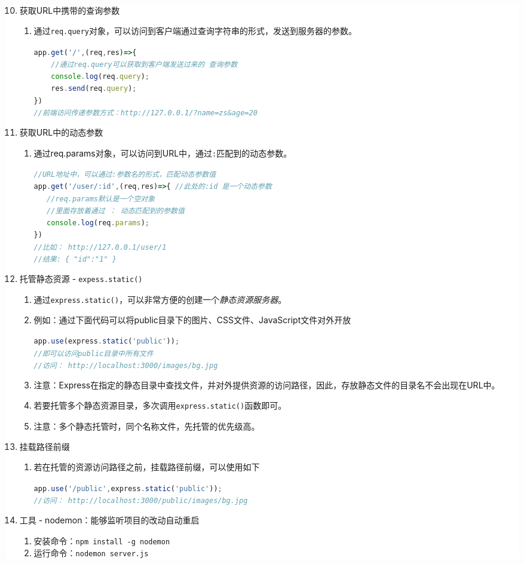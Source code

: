 10. 获取URL中携带的查询参数

    1. 通过`req.query`对象，可以访问到客户端通过查询字符串的形式，发送到服务器的参数。

       ```js
       app.get('/',(req,res)=>{
           //通过req.query可以获取到客户端发送过来的 查询参数
           console.log(req.query);
           res.send(req.query);
       })
       //前端访问传递参数方式：http://127.0.0.1/?name=zs&age=20
       ```

11. 获取URL中的动态参数

    1. 通过req.params对象，可以访问到URL中，通过`:`匹配到的动态参数。

       ```js
       //URL地址中，可以通过:参数名的形式，匹配动态参数值
       app.get('/user/:id',(req,res)=>{ //此处的:id 是一个动态参数
          //req.params默认是一个空对象
          //里面存放着通过 ： 动态匹配到的参数值
          console.log(req.params);
       })
       //比如： http://127.0.0.1/user/1 
       //结果: { "id":"1" }
       ```

12. 托管静态资源 - `expess.static()`

    1. 通过`express.static()`，可以非常方便的创建一个*静态资源服务器*。

    2. 例如：通过下面代码可以将public目录下的图片、CSS文件、JavaScript文件对外开放

       ```js
       app.use(express.static('public')); 
       //即可以访问public目录中所有文件
       //访问： http://localhost:3000/images/bg.jpg
       ```

    3. 注意：Express在指定的静态目录中查找文件，并对外提供资源的访问路径，因此，存放静态文件的目录名不会出现在URL中。

    4. 若要托管多个静态资源目录，多次调用`express.static()`函数即可。

    5. 注意：多个静态托管时，同个名称文件，先托管的优先级高。

13. 挂载路径前缀 

    1. 若在托管的资源访问路径之前，挂载路径前缀，可以使用如下

       ```js
       app.use('/public',express.static('public'));
       //访问： http://localhost:3000/public/images/bg.jpg
       ```

14. 工具 - nodemon：能够监听项目的改动自动重启

    1. 安装命令：`npm install -g nodemon`
    2. 运行命令：`nodemon server.js`
